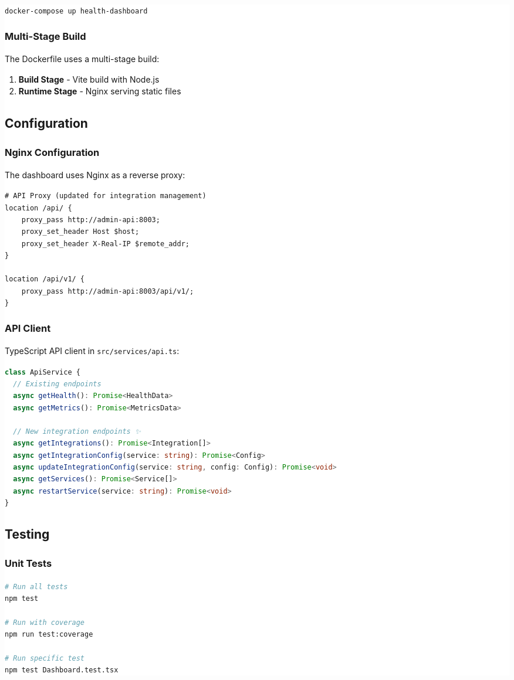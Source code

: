 ```bash
docker-compose up health-dashboard
```

### Multi-Stage Build

The Dockerfile uses a multi-stage build:
1. **Build Stage** - Vite build with Node.js
2. **Runtime Stage** - Nginx serving static files

## Configuration

### Nginx Configuration

The dashboard uses Nginx as a reverse proxy:

```nginx
# API Proxy (updated for integration management)
location /api/ {
    proxy_pass http://admin-api:8003;
    proxy_set_header Host $host;
    proxy_set_header X-Real-IP $remote_addr;
}

location /api/v1/ {
    proxy_pass http://admin-api:8003/api/v1/;
}
```

### API Client

TypeScript API client in `src/services/api.ts`:

```typescript
class ApiService {
  // Existing endpoints
  async getHealth(): Promise<HealthData>
  async getMetrics(): Promise<MetricsData>
  
  // New integration endpoints ✨
  async getIntegrations(): Promise<Integration[]>
  async getIntegrationConfig(service: string): Promise<Config>
  async updateIntegrationConfig(service: string, config: Config): Promise<void>
  async getServices(): Promise<Service[]>
  async restartService(service: string): Promise<void>
}
```

## Testing

### Unit Tests

```bash
# Run all tests
npm test

# Run with coverage
npm run test:coverage

# Run specific test
npm test Dashboard.test.tsx
```
